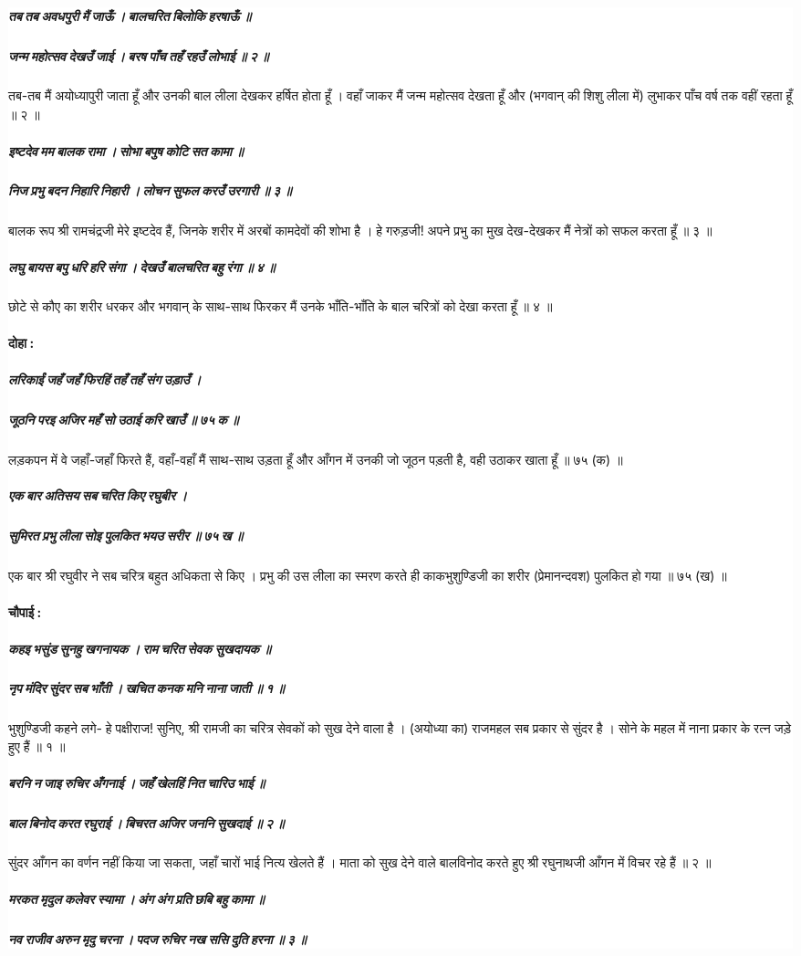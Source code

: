 ##### तब तब अवधपुरी मैं जाऊँ । बालचरित बिलोकि हरषाऊँ ॥
##### जन्म महोत्सव देखउँ जाई । बरष पाँच तहँ रहउँ लोभाई ॥ २ ॥

तब-तब मैं अयोध्यापुरी जाता हूँ और उनकी बाल लीला देखकर हर्षित होता हूँ । वहाँ जाकर मैं जन्म महोत्सव देखता हूँ और (भगवान् की शिशु लीला में) लुभाकर पाँच वर्ष तक वहीं रहता हूँ ॥ २ ॥

##### इष्टदेव मम बालक रामा । सोभा बपुष कोटि सत कामा ॥
##### निज प्रभु बदन निहारि निहारी । लोचन सुफल करउँ उरगारी ॥ ३ ॥

बालक रूप श्री रामचंद्रजी मेरे इष्टदेव हैं, जिनके शरीर में अरबों कामदेवों की शोभा है । हे गरुड़जी! अपने प्रभु का मुख देख-देखकर मैं नेत्रों को सफल करता हूँ ॥ ३ ॥

##### लघु बायस बपु धरि हरि संगा । देखउँ बालचरित बहु रंगा ॥ ४ ॥

छोटे से कौए का शरीर धरकर और भगवान् के साथ-साथ फिरकर मैं उनके भाँति-भाँति के बाल चरित्रों को देखा करता हूँ ॥ ४ ॥

#### दोहा :

##### लरिकाईं जहँ जहँ फिरहिं तहँ तहँ संग उड़ाउँ ।
##### जूठनि परइ अजिर महँ सो उठाई करि खाउँ ॥ ७५ क ॥

लड़कपन में वे जहाँ-जहाँ फिरते हैं, वहाँ-वहाँ मैं साथ-साथ उड़ता हूँ और आँगन में उनकी जो जूठन पड़ती है, वही उठाकर खाता हूँ ॥ ७५ (क) ॥

##### एक बार अतिसय सब चरित किए रघुबीर ।
##### सुमिरत प्रभु लीला सोइ पुलकित भयउ सरीर ॥ ७५ ख ॥

एक बार श्री रघुवीर ने सब चरित्र बहुत अधिकता से किए । प्रभु की उस लीला का स्मरण करते ही काकभुशुण्डिजी का शरीर (प्रेमानन्दवश) पुलकित हो गया ॥ ७५ (ख) ॥

#### चौपाई :

##### कहइ भसुंड सुनहु खगनायक । राम चरित सेवक सुखदायक ॥
##### नृप मंदिर सुंदर सब भाँती । खचित कनक मनि नाना जाती ॥ १ ॥

भुशुण्डिजी कहने लगे- हे पक्षीराज! सुनिए, श्री रामजी का चरित्र सेवकों को सुख देने वाला है । (अयोध्या का) राजमहल सब प्रकार से सुंदर है । सोने के महल में नाना प्रकार के रत्न जड़े हुए हैं ॥ १ ॥

##### बरनि न जाइ रुचिर अँगनाई । जहँ खेलहिं नित चारिउ भाई ॥
##### बाल बिनोद करत रघुराई । बिचरत अजिर जननि सुखदाई ॥ २ ॥

सुंदर आँगन का वर्णन नहीं किया जा सकता, जहाँ चारों भाई नित्य खेलते हैं । माता को सुख देने वाले बालविनोद करते हुए श्री रघुनाथजी आँगन में विचर रहे हैं ॥ २ ॥

##### मरकत मृदुल कलेवर स्यामा । अंग अंग प्रति छबि बहु कामा ॥
##### नव राजीव अरुन मृदु चरना । पदज रुचिर नख ससि दुति हरना ॥ ३ ॥
